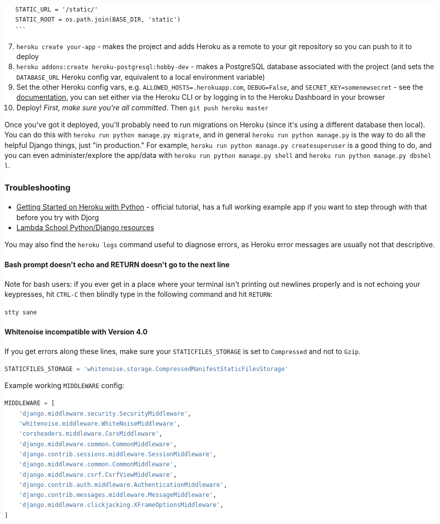        STATIC_URL = '/static/'
       STATIC_ROOT = os.path.join(BASE_DIR, 'static')
       ```
7. `heroku create your-app` - makes the project and adds Heroku as a remote to your git repository so you can push to it to deploy
8. `heroku addons:create heroku-postgresql:hobby-dev` - makes a PostgreSQL database associated with the project (and sets the `DATABASE_URL` Heroku config var, equivalent to a local environment variable)
9. Set the other Heroku config vars, e.g. `ALLOWED_HOSTS=.herokuapp.com`, `DEBUG=False`, and `SECRET_KEY=somenewsecret` - see the [documentation](https://devcenter.heroku.com/articles/config-vars), you can set either via the Heroku CLI or by logging in to the Heroku Dashboard in your browser
10. Deploy! _First, make sure you're all committed_. Then `git push heroku master`

Once you've got it deployed, you'll probably need to run migrations on Heroku
(since it's using a different database then local). You can do this with
`heroku run python manage.py migrate`, and in general
`heroku run python manage.py` is the way to do all the helpful Django things,
just "in production." For example, `heroku run python manage.py createsuperuser`
is a good thing to do, and you can even administer/explore the app/data with
`heroku run python manage.py shell` and `heroku run python manage.py dbshell`.

### Troubleshooting

- [Getting Started on Heroku with Python](https://devcenter.heroku.com/articles/getting-started-with-python#introduction) - official tutorial, has a full working example app if you want to step through with that before you try with Djorg
- [Lambda School Python/Django resources](https://github.com/LambdaSchool/Getting-Started/blob/master/PythonDjango.md)

You may also find the `heroku logs` command useful to diagnose errors, as Heroku
error messages are usually not that descriptive. 

#### Bash prompt doesn't echo and RETURN doesn't go to the next line

Note for bash users: if you ever get in a place where your terminal isn't
printing out newlines properly and is not echoing your keypresses, hit `CTRL-C`
then blindly type in the following command and hit `RETURN`:

```
stty sane
```

#### Whitenoise incompatible with Version 4.0

If you get errors along these lines, make sure your `STATICFILES_STORAGE` is set to `Compressed` and not to `Gzip`.

```python
STATICFILES_STORAGE = 'whitenoise.storage.CompressedManifestStaticFilesStorage'
```

Example working `MIDDLEWARE` config:

```python
MIDDLEWARE = [
    'django.middleware.security.SecurityMiddleware',
    'whitenoise.middleware.WhiteNoiseMiddleware',
    'corsheaders.middleware.CorsMiddleware',
    'django.middleware.common.CommonMiddleware',
    'django.contrib.sessions.middleware.SessionMiddleware',
    'django.middleware.common.CommonMiddleware',
    'django.middleware.csrf.CsrfViewMiddleware',
    'django.contrib.auth.middleware.AuthenticationMiddleware',
    'django.contrib.messages.middleware.MessageMiddleware',
    'django.middleware.clickjacking.XFrameOptionsMiddleware',
]
```
